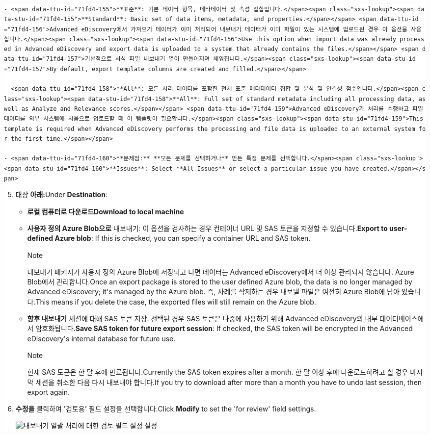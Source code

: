    - <span data-ttu-id="71fd4-155">**표준**: 기본 데이터 항목, 메타데이터 및 속성 집합입니다.</span><span class="sxs-lookup"><span data-stu-id="71fd4-155">**Standard**: Basic set of data items, metadata, and properties.</span></span> <span data-ttu-id="71fd4-156">Advanced eDiscovery에서 가져오기 데이터가 이미 처리되어 내보내기 데이터가 이미 파일이 있는 시스템에 업로드된 경우 이 옵션을 사용합니다.</span><span class="sxs-lookup"><span data-stu-id="71fd4-156">Use this option when import data was already processed in Advanced eDiscovery and export data is uploaded to a system that already contains the files.</span></span> <span data-ttu-id="71fd4-157">기본적으로 서식 파일 내보내기 열이 만들어지며 채워집니다.</span><span class="sxs-lookup"><span data-stu-id="71fd4-157">By default, export template columns are created and filled.</span></span>
    
    - <span data-ttu-id="71fd4-158">**All**: 모든 처리 데이터를 포함한 전체 표준 메타데이터 집합 및 분석 및 연결성 점수입니다.</span><span class="sxs-lookup"><span data-stu-id="71fd4-158">**All**: Full set of standard metadata including all processing data, as well as Analyze and Relevance scores.</span></span> <span data-ttu-id="71fd4-159">Advanced eDiscovery가 처리를 수행하고 파일 데이터를 외부 시스템에 처음으로 업로드할 때 이 템플릿이 필요합니다.</span><span class="sxs-lookup"><span data-stu-id="71fd4-159">This template is required when Advanced eDiscovery performs the processing and file data is uploaded to an external system for the first time.</span></span>
    
    - <span data-ttu-id="71fd4-160">**문제점:** **모든 문제를 선택하거나** 만든 특정 문제를 선택합니다.</span><span class="sxs-lookup"><span data-stu-id="71fd4-160">**Issues**: Select **All Issues** or select a particular issue you have created.</span></span> 
    
5. <span data-ttu-id="71fd4-161">대상 **아래:**</span><span class="sxs-lookup"><span data-stu-id="71fd4-161">Under **Destination**:</span></span>
    
    - <span data-ttu-id="71fd4-162">**로컬 컴퓨터로 다운로드**</span><span class="sxs-lookup"><span data-stu-id="71fd4-162">**Download to local machine**</span></span>
    
    - <span data-ttu-id="71fd4-163">**사용자 정의 Azure Blob으로** 내보내기: 이 옵션을 검사하는 경우 컨테이너 URL 및 SAS 토큰을 지정할 수 있습니다.</span><span class="sxs-lookup"><span data-stu-id="71fd4-163">**Export to user-defined Azure blob**: If this is checked, you can specify a container URL and SAS token.</span></span>
    
      > [!NOTE]
      > <span data-ttu-id="71fd4-164">내보내기 패키지가 사용자 정의 Azure Blob에 저장되고 나면 데이터는 Advanced eDiscovery에서 더 이상 관리되지 않습니다. Azure Blob에서 관리합니다.</span><span class="sxs-lookup"><span data-stu-id="71fd4-164">Once an export package is stored to the user defined Azure blob, the data is no longer managed by Advanced eDiscovery; it's managed by the Azure blob.</span></span> <span data-ttu-id="71fd4-165">즉, 사례를 삭제하는 경우 내보낼 파일은 여전히 Azure Blob에 남아 있습니다.</span><span class="sxs-lookup"><span data-stu-id="71fd4-165">This means if you delete the case, the exported files will still remain on the Azure blob.</span></span> 
  
    - <span data-ttu-id="71fd4-166">**향후 내보내기** 세션에 대해 SAS 토큰 저장: 선택된 경우 SAS 토큰은 나중에 사용하기 위해 Advanced eDiscovery의 내부 데이터베이스에서 암호화됩니다.</span><span class="sxs-lookup"><span data-stu-id="71fd4-166">**Save SAS token for future export session**: If checked, the SAS token will be encrypted in the Advanced eDiscovery's internal database for future use.</span></span>
    
      > [!NOTE]
      > <span data-ttu-id="71fd4-167">현재 SAS 토큰은 한 달 후에 만료됩니다.</span><span class="sxs-lookup"><span data-stu-id="71fd4-167">Currently the SAS token expires after a month.</span></span> <span data-ttu-id="71fd4-168">한 달 이상 후에 다운로드하려고 할 경우 마지막 세션을 취소한 다음 다시 내보내야 합니다.</span><span class="sxs-lookup"><span data-stu-id="71fd4-168">If you try to download after more than a month you have to undo last session, then export again.</span></span> 
  
6. <span data-ttu-id="71fd4-169">**수정을** 클릭하여 '검토용' 필드 설정을 선택합니다.</span><span class="sxs-lookup"><span data-stu-id="71fd4-169">Click **Modify** to set the 'for review' field settings.</span></span> 
    
    ![내보내기 일괄 처리에 대한 검토 필드 설정 설정](../media/39451aba-f6fe-4a01-8ed0-0be6a6ce889a.png)
  